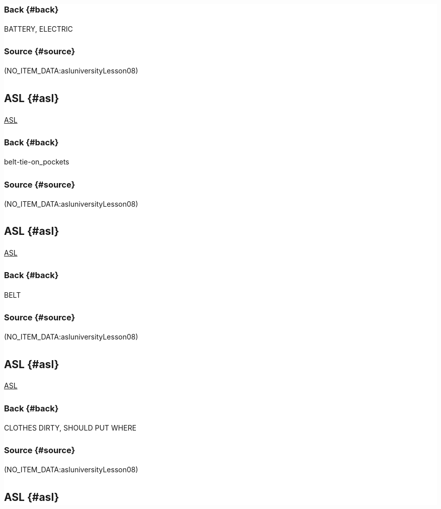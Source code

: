 
### Back {#back}

BATTERY, ELECTRIC


### Source {#source}

(NO_ITEM_DATA:asluniversityLesson08)


## ASL {#asl}

[ASL](/ox-hugo/aslu-belt-tie-on_pockets_LIFEPRINT-ASL.mp4)


### Back {#back}

belt-tie-on_pockets


### Source {#source}

(NO_ITEM_DATA:asluniversityLesson08)


## ASL {#asl}

[ASL](/ox-hugo/aslu-BELT_LIFEPRINT-ASL.mp4)


### Back {#back}

BELT


### Source {#source}

(NO_ITEM_DATA:asluniversityLesson08)


## ASL {#asl}

[ASL](/ox-hugo/aslu-CLOTHES-DIRTY--SHOULD-PUT-WHERE_LIFEPRINT-ASL.mp4)


### Back {#back}

CLOTHES DIRTY, SHOULD PUT WHERE


### Source {#source}

(NO_ITEM_DATA:asluniversityLesson08)


## ASL {#asl}
